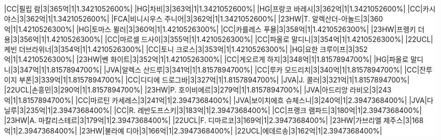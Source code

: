 |CC|필립 람|3|365억|1|1.3421052600%|
|HG|차비|3|363억|1|1.3421052600%|
|HG|프랑코 바레시|3|362억|1|1.3421052600%|
|CC|카시야스|3|362억|1|1.3421052600%|
|FCA|비니시우스 주니어|3|362억|1|1.3421052600%|
|23HW|T. 알렉산더-아놀드|3|360억|1|1.4210526300%|
|HG|토마스 뮐러|3|360억|1|1.4210526300%|
|CC|카를레스 푸욜|3|358억|1|1.4210526300%|
|23HW|프렝키 더용|3|356억|1|1.4210526300%|
|CC|마르셀 드사이|3|355억|1|1.4210526300%|
|CC|파올로 말디니|3|354억|1|1.4210526300%|
|22UCL|케빈 더브라위너|3|354억|1|1.4210526300%|
|CC|토니 크로스|3|353억|1|1.4210526300%|
|HG|요한 크루이프|3|352억|1|1.4210526300%|
|23HW|벤 화이트|3|352억|1|1.4210526300%|
|CC|게오르게 하지|3|348억|1|1.8157894700%|
|HG|파올로 말디니|3|347억|1|1.8157894700%|
|JVA|알렉스 산드루|3|341억|1|1.8157894700%|
|CC|루카 모드리치|3|340억|1|1.8157894700%|
|CC|잔루이지 부폰|3|339억|1|1.8157894700%|
|CC|디디에 드로그바|3|327억|1|1.8157894700%|
|JVA|J. 콜러|3|321억|1|1.8157894700%|
|22UCL|손흥민|3|290억|1|1.8157894700%|
|23HW|P. 호이비에르|3|279억|1|1.8157894700%|
|JVA|아드리앙 라비오|3|243억|1|1.8157894700%|
|CC|마르틴 카세레스|3|241억|1|2.3947368400%|
|JVA|보이치에흐 슈체스니|3|240억|1|2.3947368400%|
|JVA|다닐루|3|235억|1|2.3947368400%|
|CC|R. 레반도프스키|3|183억|1|2.3947368400%|
|CC|프랭크 램파드|3|180억|1|2.3947368400%|
|23HW|A. 마칼리스테르|3|179억|1|2.3947368400%|
|22UCL|F. 디마르코|3|169억|1|2.3947368400%|
|23HW|가브리엘 제주스|3|168억|1|2.3947368400%|
|23HW|불라예 디아|3|166억|1|2.3947368400%|
|22UCL|에데르송|3|162억|1|2.3947368400%|
